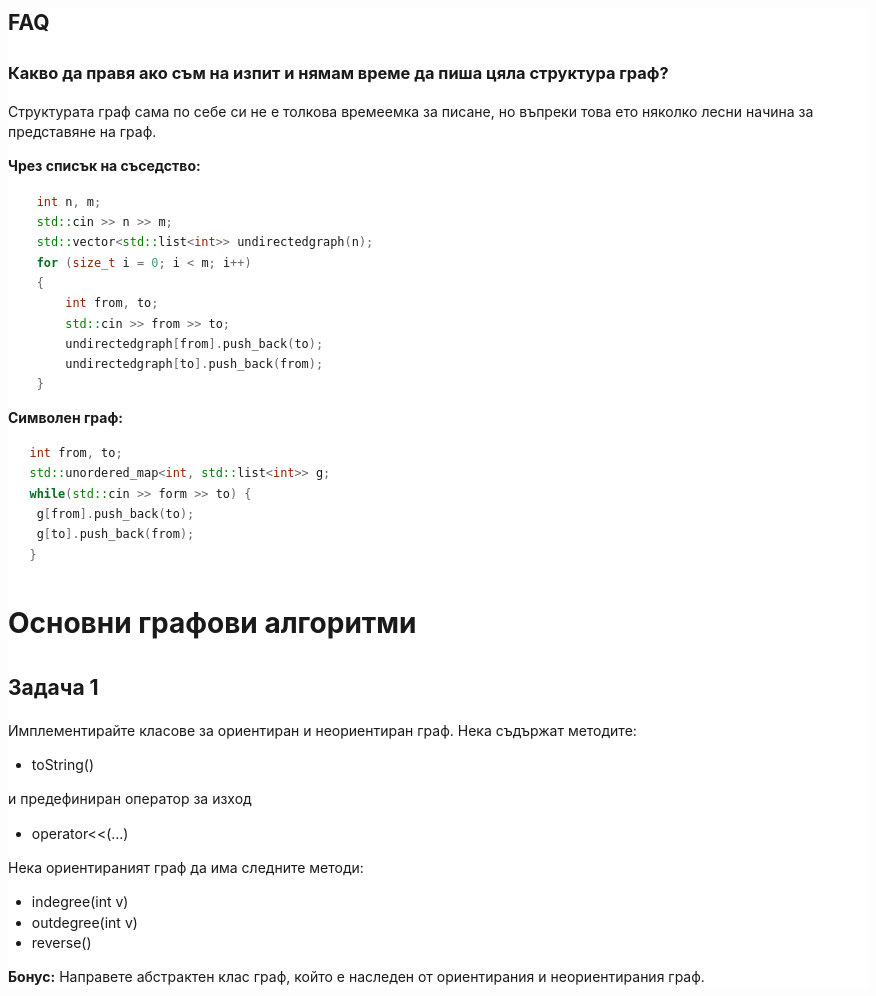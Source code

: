 ## FAQ

### Какво да правя ако съм на изпит и нямам време да пиша цяла структура граф?

Структурата граф сама по себе си не е толкова времеемка за писане, но въпреки това ето няколко лесни начина за представяне на граф.

**Чрез списък на съседство:**

```c++
    int n, m;
    std::cin >> n >> m;
    std::vector<std::list<int>> undirectedgraph(n);
    for (size_t i = 0; i < m; i++)
    {
        int from, to;
        std::cin >> from >> to;
        undirectedgraph[from].push_back(to);
        undirectedgraph[to].push_back(from);
    }
```

**Символен граф:**

```c++
   int from, to;
   std::unordered_map<int, std::list<int>> g;
   while(std::cin >> form >> to) {
    g[from].push_back(to);
    g[to].push_back(from);
   }
```

# Основни графови алгоритми

## Задача 1

Имплементирайте класове за ориентиран и неориентиран граф.
Нека съдържат методите:

- toString()

и предефиниран оператор за изход

- operator<<(...)

Нека ориентираният граф да има следните методи:

- indegree(int v)
- outdegree(int v)
- reverse()

**Бонус:** Направете абстрактен клас граф, който е наследен от ориентирания и
неориентирания граф.
